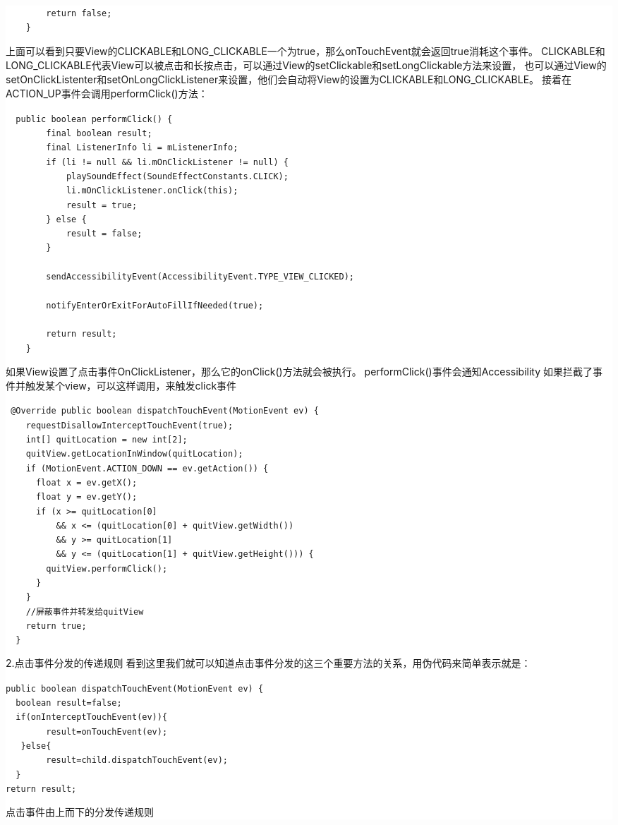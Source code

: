 ```
        return false;
    }
```

上面可以看到只要View的CLICKABLE和LONG_CLICKABLE一个为true，那么onTouchEvent就会返回true消耗这个事件。
CLICKABLE和LONG_CLICKABLE代表View可以被点击和长按点击，可以通过View的setClickable和setLongClickable方法来设置，
也可以通过View的setOnClickListenter和setOnLongClickListener来设置，他们会自动将View的设置为CLICKABLE和LONG_CLICKABLE。
接着在ACTION_UP事件会调用performClick()方法：
```
  public boolean performClick() {
        final boolean result;
        final ListenerInfo li = mListenerInfo;
        if (li != null && li.mOnClickListener != null) {
            playSoundEffect(SoundEffectConstants.CLICK);
            li.mOnClickListener.onClick(this);
            result = true;
        } else {
            result = false;
        }

        sendAccessibilityEvent(AccessibilityEvent.TYPE_VIEW_CLICKED);

        notifyEnterOrExitForAutoFillIfNeeded(true);

        return result;
    }
```
如果View设置了点击事件OnClickListener，那么它的onClick()方法就会被执行。
performClick()事件会通知Accessibility
如果拦截了事件并触发某个view，可以这样调用，来触发click事件
```
 @Override public boolean dispatchTouchEvent(MotionEvent ev) {
    requestDisallowInterceptTouchEvent(true);
    int[] quitLocation = new int[2];
    quitView.getLocationInWindow(quitLocation);
    if (MotionEvent.ACTION_DOWN == ev.getAction()) {
      float x = ev.getX();
      float y = ev.getY();
      if (x >= quitLocation[0]
          && x <= (quitLocation[0] + quitView.getWidth())
          && y >= quitLocation[1]
          && y <= (quitLocation[1] + quitView.getHeight())) {
        quitView.performClick();
      }
    }
    //屏蔽事件并转发给quitView
    return true;
  }
```


2.点击事件分发的传递规则
看到这里我们就可以知道点击事件分发的这三个重要方法的关系，用伪代码来简单表示就是：
```
public boolean dispatchTouchEvent(MotionEvent ev) {
  boolean result=false;
  if(onInterceptTouchEvent(ev)){
        result=onTouchEvent(ev);
   }else{
        result=child.dispatchTouchEvent(ev);
  }
return result;
```
点击事件由上而下的分发传递规则
